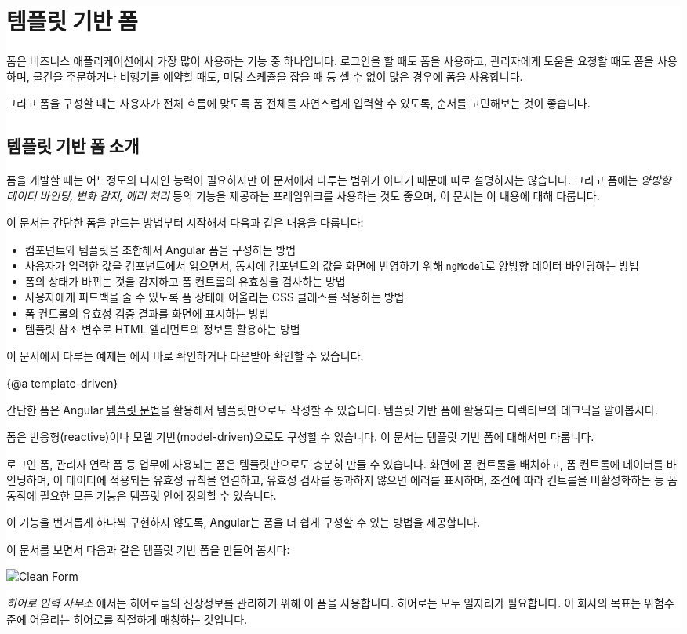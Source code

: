 
# 템플릿 기반 폼


폼은 비즈니스 애플리케이션에서 가장 많이 사용하는 기능 중 하나입니다.
로그인을 할 때도 폼을 사용하고, 관리자에게 도움을 요청할 때도 폼을 사용하며, 물건을 주문하거나 비행기를 예약할 때도, 미팅 스케쥴을 잡을 때 등 셀 수 없이 많은 경우에 폼을 사용합니다.


그리고 폼을 구성할 때는 사용자가 전체 흐름에 맞도록 폼 전체를 자연스럽게 입력할 수 있도록, 순서를 고민해보는 것이 좋습니다.


## 템플릿 기반 폼 소개


폼을 개발할 때는 어느정도의 디자인 능력이 필요하지만 이 문서에서 다루는 범위가 아니기 때문에 따로 설명하지는 않습니다. 그리고 폼에는 *양방향 데이터 바인딩, 변화 감지, 에러 처리* 등의 기능을 제공하는 프레임워크를 사용하는 것도 좋으며, 이 문서는 이 내용에 대해 다룹니다.



이 문서는 간단한 폼을 만드는 방법부터 시작해서 다음과 같은 내용을 다룹니다:

* 컴포넌트와 템플릿을 조합해서 Angular 폼을 구성하는 방법
* 사용자가 입력한 값을 컴포넌트에서 읽으면서, 동시에 컴포넌트의 값을 화면에 반영하기 위해 `ngModel`로 양방향 데이터 바인딩하는 방법
* 폼의 상태가 바뀌는 것을 감지하고 폼 컨트롤의 유효성을 검사하는 방법
* 사용자에게 피드백을 줄 수 있도록 폼 상태에 어울리는 CSS 클래스를 적용하는 방법
* 폼 컨트롤의 유효성 검증 결과를 화면에 표시하는 방법
* 템플릿 참조 변수로 HTML 엘리먼트의 정보를 활용하는 방법

이 문서에서 다루는 예제는 <live-example></live-example>에서 바로 확인하거나 다운받아 확인할 수 있습니다.

{@a template-driven}


간단한 폼은 Angular [템플릿 문법](guide/template-syntax)을 활용해서 템플릿만으로도 작성할 수 있습니다. 템플릿 기반 폼에 활용되는 디렉티브와 테크닉을 알아봅시다.

<div class="alert is-helpful">

  
  폼은 반응형(reactive)이나 모델 기반(model-driven)으로도 구성할 수 있습니다.
  이 문서는 템플릿 기반 폼에 대해서만 다룹니다.

</div>


로그인 폼, 관리자 연락 폼 등 업무에 사용되는 폼은 템플릿만으로도 충분히 만들 수 있습니다.
화면에 폼 컨트롤을 배치하고, 폼 컨트롤에 데이터를 바인딩하며, 이 데이터에 적용되는 유효성 규칙을 연결하고, 유효성 검사를 통과하지 않으면 에러를 표시하며, 조건에 따라 컨트롤을 비활성화하는 등 폼 동작에 필요한 모든 기능은 템플릿 안에 정의할 수 있습니다.

이 기능을 번거롭게 하나씩 구현하지 않도록, Angular는 폼을 더 쉽게 구성할 수 있는 방법을 제공합니다.

이 문서를 보면서 다음과 같은 템플릿 기반 폼을 만들어 봅시다:

<div class="lightbox">
  <img src="generated/images/guide/forms/hero-form-1.png" alt="Clean Form">
</div>


*히어로 인력 사무소* 에서는 히어로들의 신상정보를 관리하기 위해 이 폼을 사용합니다.
히어로는 모두 일자리가 필요합니다. 이 회사의 목표는 위험수준에 어울리는 히어로를 적절하게 매칭하는 것입니다.

